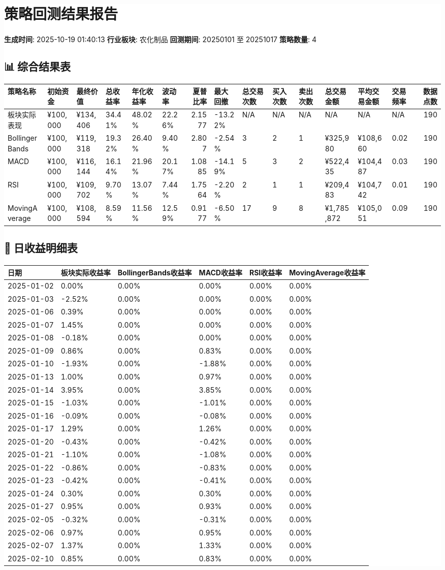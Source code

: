 # 策略回测结果报告

**生成时间**: 2025-10-19 01:40:13
**行业板块**: 农化制品
**回测期间**: 20250101 至 20251017
**策略数量**: 4

## 📊 综合结果表

| 策略名称           | 初始资金     | 最终价值     | 总收益率   | 年化收益率   | 波动率    |   夏普比率 | 最大回撤    | 总交易次数   | 买入次数   | 卖出次数   | 总交易金额      | 平均交易金额   | 交易频率   |   数据点数 |
|:---------------|:---------|:---------|:-------|:--------|:-------|-------:|:--------|:--------|:-------|:-------|:-----------|:---------|:-------|-------:|
| 板块实际表现         | ¥100,000 | ¥134,406 | 34.41% | 48.02%  | 22.26% | 2.1577 | -13.22% | N/A     | N/A    | N/A    | N/A        | N/A      | N/A    |    190 |
| BollingerBands | ¥100,000 | ¥119,318 | 19.32% | 26.40%  | 9.40%  | 2.807  | -2.54%  | 3       | 2      | 1      | ¥325,980   | ¥108,660 | 0.02   |    190 |
| MACD           | ¥100,000 | ¥116,144 | 16.14% | 21.96%  | 20.17% | 1.0885 | -14.19% | 5       | 3      | 2      | ¥522,435   | ¥104,487 | 0.03   |    190 |
| RSI            | ¥100,000 | ¥109,702 | 9.70%  | 13.07%  | 7.44%  | 1.7564 | -2.20%  | 2       | 1      | 1      | ¥209,483   | ¥104,742 | 0.01   |    190 |
| MovingAverage  | ¥100,000 | ¥108,594 | 8.59%  | 11.56%  | 12.59% | 0.9177 | -6.50%  | 17      | 9      | 8      | ¥1,785,872 | ¥105,051 | 0.09   |    190 |

## 📅 日收益明细表

| 日期         | 板块实际收益率   | BollingerBands收益率   | MACD收益率   | RSI收益率   | MovingAverage收益率   |
|:-----------|:----------|:--------------------|:----------|:---------|:-------------------|
| 2025-01-02 | 0.00%     | 0.00%               | 0.00%     | 0.00%    | 0.00%              |
| 2025-01-03 | -2.52%    | 0.00%               | 0.00%     | 0.00%    | 0.00%              |
| 2025-01-06 | 0.39%     | 0.00%               | 0.00%     | 0.00%    | 0.00%              |
| 2025-01-07 | 1.45%     | 0.00%               | 0.00%     | 0.00%    | 0.00%              |
| 2025-01-08 | -0.18%    | 0.00%               | 0.00%     | 0.00%    | 0.00%              |
| 2025-01-09 | 0.86%     | 0.00%               | 0.83%     | 0.00%    | 0.00%              |
| 2025-01-10 | -1.93%    | 0.00%               | -1.88%    | 0.00%    | 0.00%              |
| 2025-01-13 | 1.00%     | 0.00%               | 0.97%     | 0.00%    | 0.00%              |
| 2025-01-14 | 3.95%     | 0.00%               | 3.85%     | 0.00%    | 0.00%              |
| 2025-01-15 | -1.03%    | 0.00%               | -1.01%    | 0.00%    | 0.00%              |
| 2025-01-16 | -0.09%    | 0.00%               | -0.08%    | 0.00%    | 0.00%              |
| 2025-01-17 | 1.29%     | 0.00%               | 1.26%     | 0.00%    | 0.00%              |
| 2025-01-20 | -0.43%    | 0.00%               | -0.42%    | 0.00%    | 0.00%              |
| 2025-01-21 | -1.10%    | 0.00%               | -1.08%    | 0.00%    | 0.00%              |
| 2025-01-22 | -0.86%    | 0.00%               | -0.83%    | 0.00%    | 0.00%              |
| 2025-01-23 | -0.42%    | 0.00%               | -0.41%    | 0.00%    | 0.00%              |
| 2025-01-24 | 0.30%     | 0.00%               | 0.30%     | 0.00%    | 0.00%              |
| 2025-01-27 | 0.95%     | 0.00%               | 0.93%     | 0.00%    | 0.00%              |
| 2025-02-05 | -0.32%    | 0.00%               | -0.31%    | 0.00%    | 0.00%              |
| 2025-02-06 | 0.97%     | 0.00%               | 0.95%     | 0.00%    | 0.00%              |
| 2025-02-07 | 1.37%     | 0.00%               | 1.33%     | 0.00%    | 0.00%              |
| 2025-02-10 | 0.85%     | 0.00%               | 0.83%     | 0.00%    | 0.00%              |